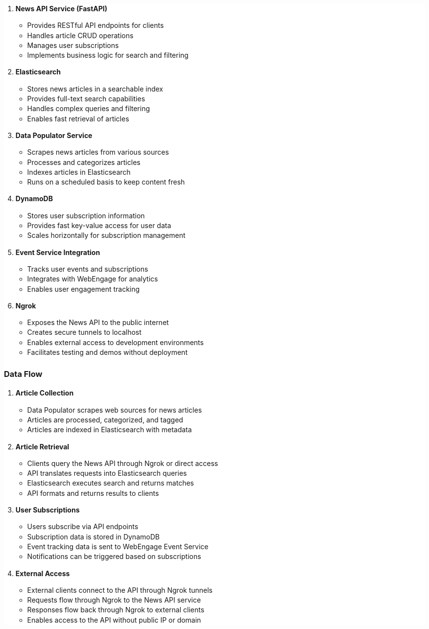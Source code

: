 1. **News API Service (FastAPI)**
   - Provides RESTful API endpoints for clients
   - Handles article CRUD operations
   - Manages user subscriptions
   - Implements business logic for search and filtering

2. **Elasticsearch**
   - Stores news articles in a searchable index
   - Provides full-text search capabilities
   - Handles complex queries and filtering
   - Enables fast retrieval of articles

3. **Data Populator Service**
   - Scrapes news articles from various sources
   - Processes and categorizes articles
   - Indexes articles in Elasticsearch
   - Runs on a scheduled basis to keep content fresh

4. **DynamoDB**
   - Stores user subscription information
   - Provides fast key-value access for user data
   - Scales horizontally for subscription management

5. **Event Service Integration**
   - Tracks user events and subscriptions
   - Integrates with WebEngage for analytics
   - Enables user engagement tracking

6. **Ngrok**
   - Exposes the News API to the public internet
   - Creates secure tunnels to localhost
   - Enables external access to development environments
   - Facilitates testing and demos without deployment

### Data Flow

1. **Article Collection**
   - Data Populator scrapes web sources for news articles
   - Articles are processed, categorized, and tagged
   - Articles are indexed in Elasticsearch with metadata

2. **Article Retrieval**
   - Clients query the News API through Ngrok or direct access
   - API translates requests into Elasticsearch queries
   - Elasticsearch executes search and returns matches
   - API formats and returns results to clients

3. **User Subscriptions**
   - Users subscribe via API endpoints
   - Subscription data is stored in DynamoDB
   - Event tracking data is sent to WebEngage Event Service
   - Notifications can be triggered based on subscriptions

4. **External Access**
   - External clients connect to the API through Ngrok tunnels
   - Requests flow through Ngrok to the News API service
   - Responses flow back through Ngrok to external clients
   - Enables access to the API without public IP or domain
